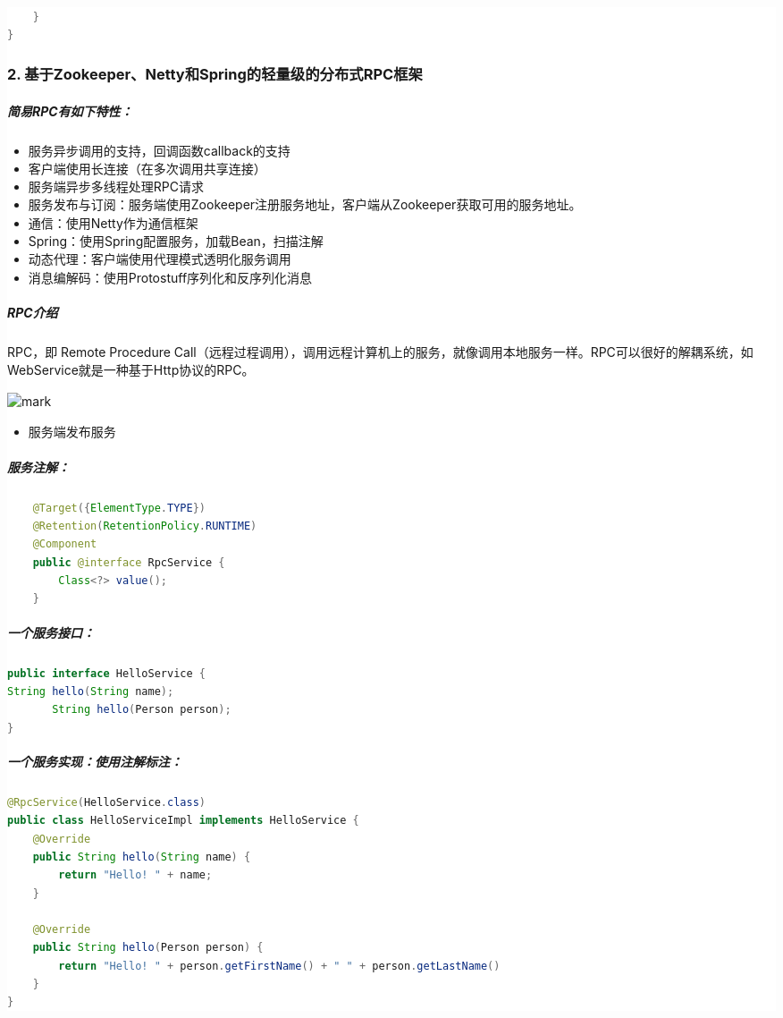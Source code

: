 ```java
    }
}
```

###  2. 基于Zookeeper、Netty和Spring的轻量级的分布式RPC框架

##### 简易RPC有如下特性：

- 服务异步调用的支持，回调函数callback的支持
- 客户端使用长连接（在多次调用共享连接）
- 服务端异步多线程处理RPC请求
- 服务发布与订阅：服务端使用Zookeeper注册服务地址，客户端从Zookeeper获取可用的服务地址。
- 通信：使用Netty作为通信框架
- Spring：使用Spring配置服务，加载Bean，扫描注解
- 动态代理：客户端使用代理模式透明化服务调用
- 消息编解码：使用Protostuff序列化和反序列化消息

##### RPC介绍

RPC，即 Remote Procedure Call（远程过程调用），调用远程计算机上的服务，就像调用本地服务一样。RPC可以很好的解耦系统，如WebService就是一种基于Http协议的RPC。

![mark](https://img.jinguo.tech/blog/20200116/b2FvBccopV9G.png?imageslim)

- 服务端发布服务

#####  服务注解：

```java
	@Target({ElementType.TYPE})
	@Retention(RetentionPolicy.RUNTIME)
	@Component
	public @interface RpcService {
	    Class<?> value();
	}
```

#####  一个服务接口：

```java
public interface HelloService {
String hello(String name);
	   String hello(Person person);
}
```

#####  一个服务实现：使用注解标注：

```java
@RpcService(HelloService.class)
public class HelloServiceImpl implements HelloService {
    @Override
    public String hello(String name) {
        return "Hello! " + name;
    }

    @Override
    public String hello(Person person) {
        return "Hello! " + person.getFirstName() + " " + person.getLastName()
    }
}

```
